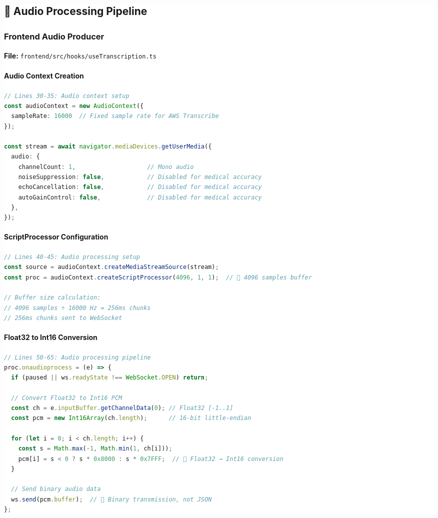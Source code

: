 
## 🎵 Audio Processing Pipeline

### Frontend Audio Producer

**File:** `frontend/src/hooks/useTranscription.ts`

#### Audio Context Creation
```typescript
// Lines 30-35: Audio context setup
const audioContext = new AudioContext({ 
  sampleRate: 16000  // Fixed sample rate for AWS Transcribe
});

const stream = await navigator.mediaDevices.getUserMedia({
  audio: {
    channelCount: 1,                    // Mono audio
    noiseSuppression: false,            // Disabled for medical accuracy
    echoCancellation: false,            // Disabled for medical accuracy
    autoGainControl: false,             // Disabled for medical accuracy
  },
});
```

#### ScriptProcessor Configuration
```typescript
// Lines 40-45: Audio processing setup
const source = audioContext.createMediaStreamSource(stream);
const proc = audioContext.createScriptProcessor(4096, 1, 1);  // 🔑 4096 samples buffer

// Buffer size calculation:
// 4096 samples ÷ 16000 Hz = 256ms chunks
// 256ms chunks sent to WebSocket
```

#### Float32 to Int16 Conversion
```typescript
// Lines 50-65: Audio processing pipeline
proc.onaudioprocess = (e) => {
  if (paused || ws.readyState !== WebSocket.OPEN) return;
  
  // Convert Float32 to Int16 PCM
  const ch = e.inputBuffer.getChannelData(0); // Float32 [-1..1]
  const pcm = new Int16Array(ch.length);      // 16-bit little-endian
  
  for (let i = 0; i < ch.length; i++) {
    const s = Math.max(-1, Math.min(1, ch[i]));
    pcm[i] = s < 0 ? s * 0x8000 : s * 0x7FFF;  // 🔑 Float32 → Int16 conversion
  }
  
  // Send binary audio data
  ws.send(pcm.buffer);  // 🔑 Binary transmission, not JSON
};
```

